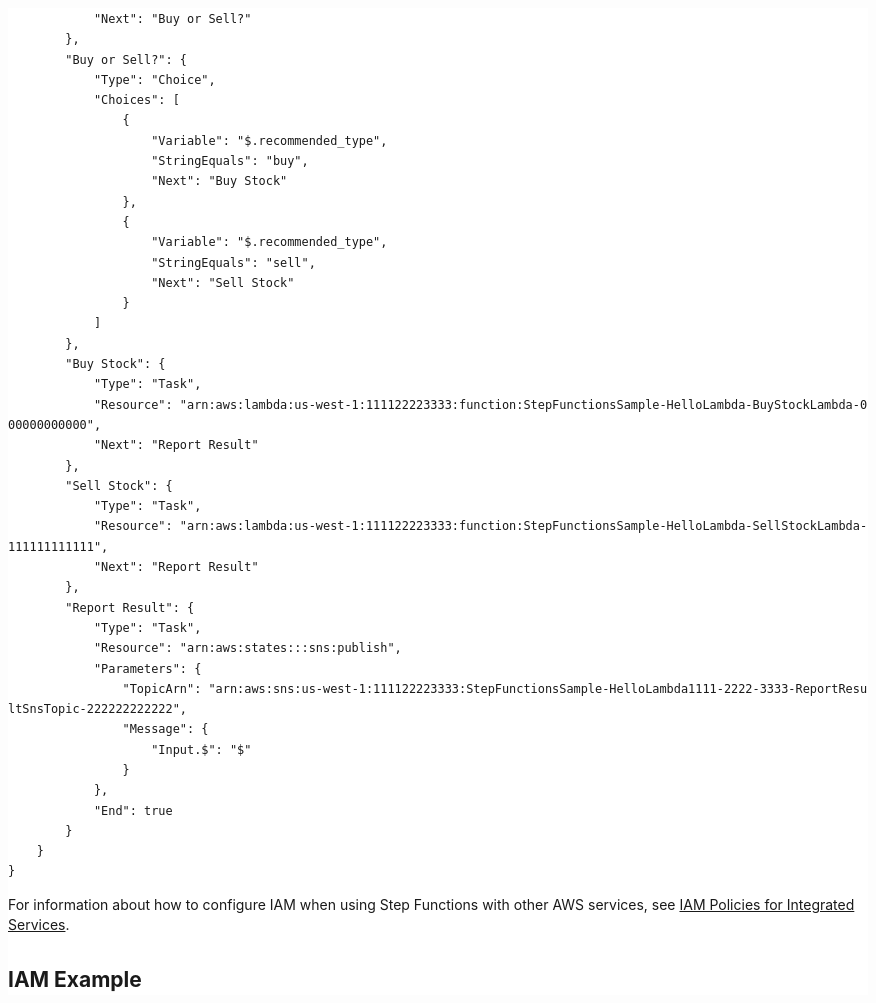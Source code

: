 ```
            "Next": "Buy or Sell?"
        },
        "Buy or Sell?": {
            "Type": "Choice",
            "Choices": [
                {
                    "Variable": "$.recommended_type",
                    "StringEquals": "buy",
                    "Next": "Buy Stock"
                },
                {
                    "Variable": "$.recommended_type",
                    "StringEquals": "sell",
                    "Next": "Sell Stock"
                }
            ]
        },
        "Buy Stock": {
            "Type": "Task",
            "Resource": "arn:aws:lambda:us-west-1:111122223333:function:StepFunctionsSample-HelloLambda-BuyStockLambda-000000000000",
            "Next": "Report Result"
        },
        "Sell Stock": {
            "Type": "Task",
            "Resource": "arn:aws:lambda:us-west-1:111122223333:function:StepFunctionsSample-HelloLambda-SellStockLambda-111111111111",
            "Next": "Report Result"
        },
        "Report Result": {
            "Type": "Task",
            "Resource": "arn:aws:states:::sns:publish",
            "Parameters": {
                "TopicArn": "arn:aws:sns:us-west-1:111122223333:StepFunctionsSample-HelloLambda1111-2222-3333-ReportResultSnsTopic-222222222222",
                "Message": {
                    "Input.$": "$"
                }
            },
            "End": true
        }
    }
}
```

For information about how to configure IAM when using Step Functions with other AWS services, see [IAM Policies for Integrated Services](service-integration-iam-templates.md)\.

## IAM Example<a name="sample-lambda-orchestration-iam-example"></a>
